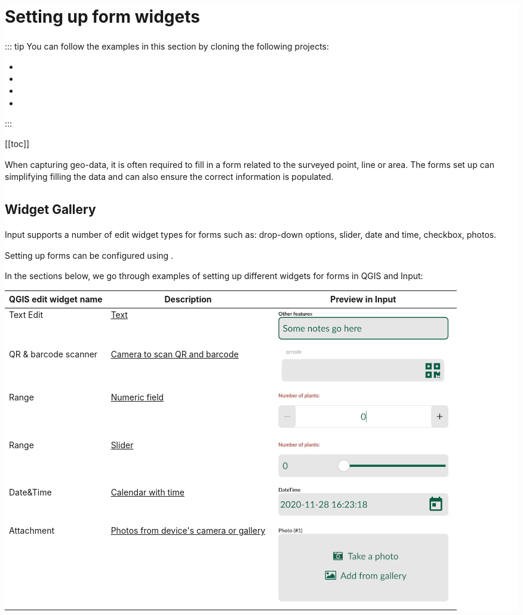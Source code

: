 # Setting up form widgets

::: tip
You can follow the examples in this section by cloning the following projects:
  - <MerginMapsProject id="lutraconsulting/test_forms" />
  - <MerginMapsProject id="documentation/form_setup" />
  - <MerginMapsProject id="documentation/form_cascade" />
  - <MerginMapsProject id="documentation/test_qrcode" />
:::


[[toc]]

When capturing geo-data, it is often required to fill in a form related to the surveyed point, line or area. The forms set up can simplifying filling the data and can also ensure the correct information is populated.

## Widget Gallery
Input supports a number of edit widget types for forms such as: drop-down options, slider, date and time, checkbox, photos.

Setting up forms can be configured using <QGISHelp ver="3.16" link="user_manual/working_with_vector/vector_properties.html#edit-widgets" text="QGIS widget types" /> .

In the sections below, we go through examples of setting up different widgets for forms in QGIS and Input:

|QGIS edit widget name   | Description  |Preview in Input   |
|---|---|---|
|Text Edit  |[Text](#text-widget)   | ![layout](./input_forms_text.png) |
|QR & barcode scanner  |[Camera to scan QR and barcode](./#qr-code-reader)   | ![layout](./input_forms_qrcode1.png) |
|Range   |[Numeric field](#number)   | ![layout](./input_forms_numbers.png)  |
|Range   |[Slider](#slider)   | ![layout](./input_forms_slider1.png)  |
|Date&Time   |[Calendar with time](#datetime)  |![layout](./input_forms_datetime1.png)   |
|Attachment   |[Photos from device's camera or gallery](./settingup_forms_photos.md) | ![layout](./input_forms_photo1.png)  |